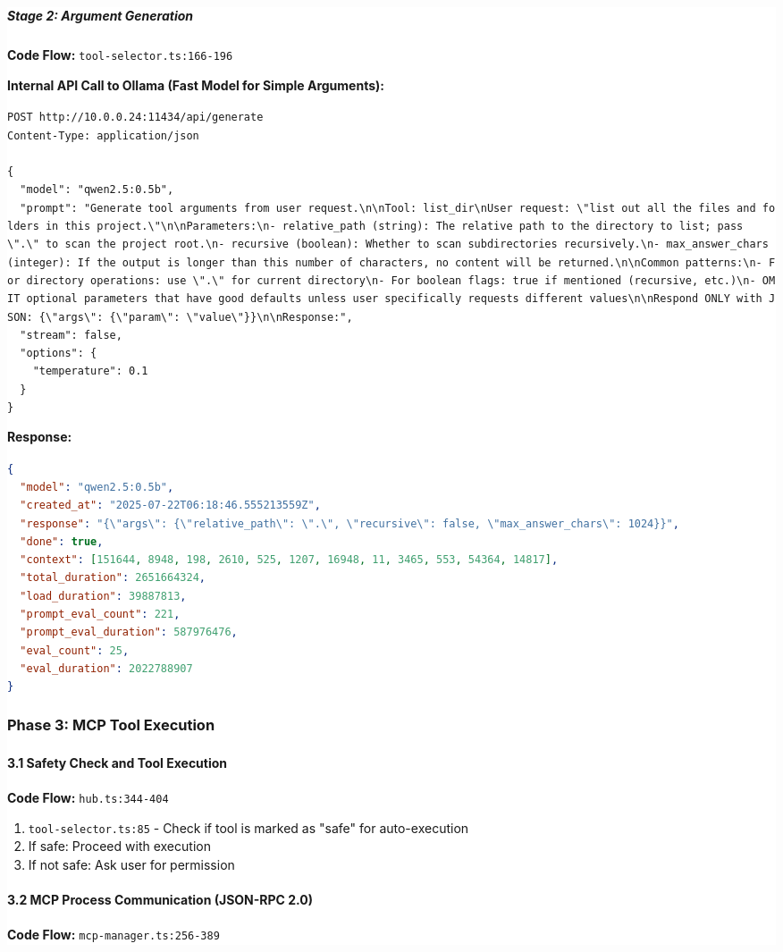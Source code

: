 ##### Stage 2: Argument Generation
**Code Flow:** `tool-selector.ts:166-196`

**Internal API Call to Ollama (Fast Model for Simple Arguments):**
```http
POST http://10.0.0.24:11434/api/generate
Content-Type: application/json

{
  "model": "qwen2.5:0.5b",
  "prompt": "Generate tool arguments from user request.\n\nTool: list_dir\nUser request: \"list out all the files and folders in this project.\"\n\nParameters:\n- relative_path (string): The relative path to the directory to list; pass \".\" to scan the project root.\n- recursive (boolean): Whether to scan subdirectories recursively.\n- max_answer_chars (integer): If the output is longer than this number of characters, no content will be returned.\n\nCommon patterns:\n- For directory operations: use \".\" for current directory\n- For boolean flags: true if mentioned (recursive, etc.)\n- OMIT optional parameters that have good defaults unless user specifically requests different values\n\nRespond ONLY with JSON: {\"args\": {\"param\": \"value\"}}\n\nResponse:",
  "stream": false,
  "options": {
    "temperature": 0.1
  }
}
```

**Response:**
```json
{
  "model": "qwen2.5:0.5b",
  "created_at": "2025-07-22T06:18:46.555213559Z",
  "response": "{\"args\": {\"relative_path\": \".\", \"recursive\": false, \"max_answer_chars\": 1024}}",
  "done": true,
  "context": [151644, 8948, 198, 2610, 525, 1207, 16948, 11, 3465, 553, 54364, 14817],
  "total_duration": 2651664324,
  "load_duration": 39887813,
  "prompt_eval_count": 221,
  "prompt_eval_duration": 587976476,
  "eval_count": 25,
  "eval_duration": 2022788907
}
```

### Phase 3: MCP Tool Execution

#### 3.1 Safety Check and Tool Execution
**Code Flow:** `hub.ts:344-404`

1. `tool-selector.ts:85` - Check if tool is marked as "safe" for auto-execution
2. If safe: Proceed with execution
3. If not safe: Ask user for permission

#### 3.2 MCP Process Communication (JSON-RPC 2.0)
**Code Flow:** `mcp-manager.ts:256-389`
